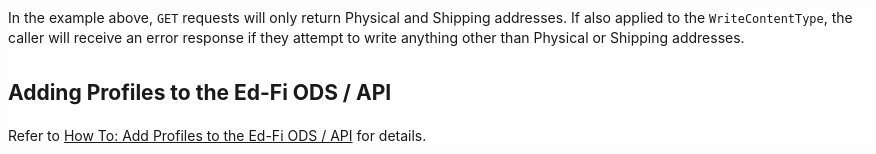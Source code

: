 In the example above, `GET` requests will only return Physical and Shipping
addresses. If also applied to the `WriteContentType`, the caller will receive an
error response if they attempt to write anything other than Physical or Shipping
addresses.

## Adding Profiles to the Ed-Fi ODS / API

Refer to [How To: Add Profiles to the Ed-Fi ODS /
API](../../how-to-guides/how-to-add-profiles-to-the-ed-fi-ods-api.md)
for details.

